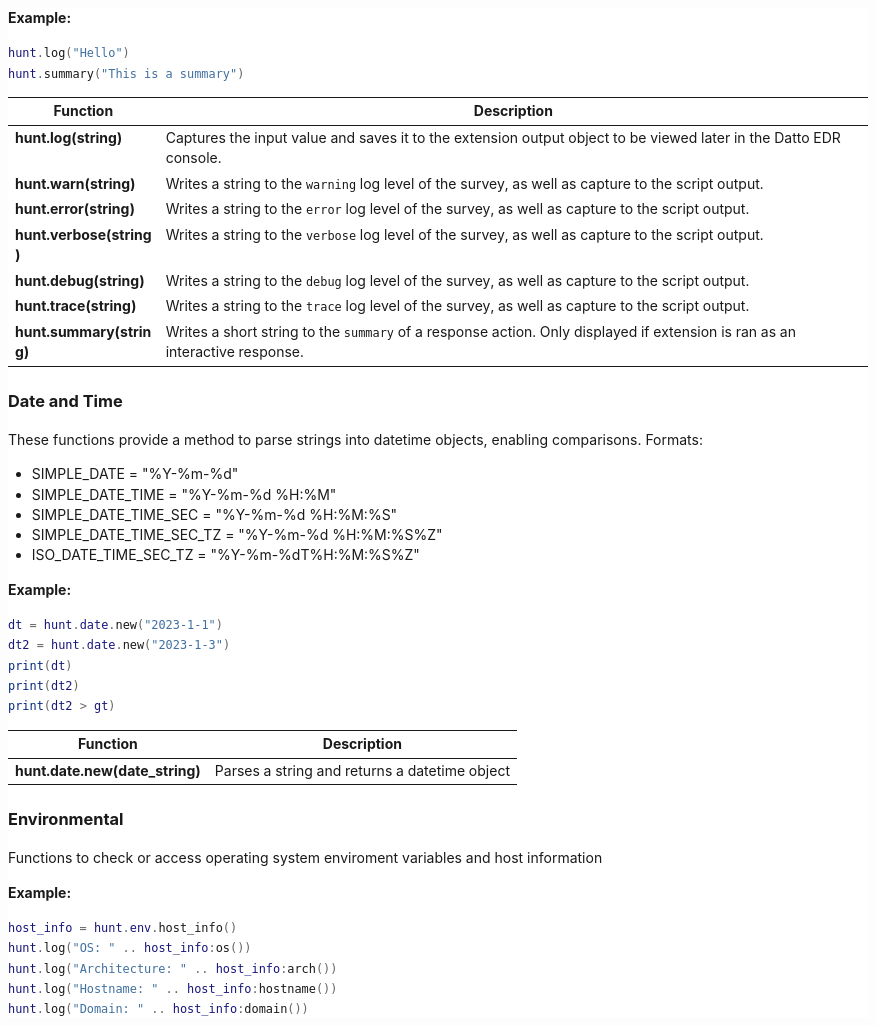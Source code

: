 **Example:**
```lua
hunt.log("Hello")
hunt.summary("This is a summary")
```

| Function | Description |
| --- | --- |
| **hunt.log(string)** | Captures the input value and saves it to the extension output object to be viewed later in the Datto EDR console. |
| **hunt.warn(string)** | Writes a string to the `warning` log level of the survey, as well as capture to the script output. |
| **hunt.error(string)** | Writes a string to the `error` log level of the survey, as well as capture to the script output. |
| **hunt.verbose(string)** | Writes a string to the `verbose` log level of the survey, as well as capture to the script output. |
| **hunt.debug(string)** | Writes a string to the `debug` log level of the survey, as well as capture to the script output. |
| **hunt.trace(string)** | Writes a string to the `trace` log level of the survey, as well as capture to the script output. |
| **hunt.summary(string)** | Writes a short string to the `summary` of a response action. Only displayed if extension is ran as an interactive response. |


### Date and Time
These functions provide a method to parse strings into datetime objects, enabling comparisons.
Formats:
- SIMPLE_DATE = "%Y-%m-%d"
- SIMPLE_DATE_TIME = "%Y-%m-%d %H:%M"
- SIMPLE_DATE_TIME_SEC = "%Y-%m-%d %H:%M:%S"
- SIMPLE_DATE_TIME_SEC_TZ = "%Y-%m-%d %H:%M:%S%Z"
- ISO_DATE_TIME_SEC_TZ = "%Y-%m-%dT%H:%M:%S%Z"

**Example:**
```lua
dt = hunt.date.new("2023-1-1")
dt2 = hunt.date.new("2023-1-3")
print(dt)
print(dt2)
print(dt2 > gt)
```

| Function | Description |
| --- | --- |
| **hunt.date.new(date_string)** | Parses a string and returns a datetime object |


### Environmental
Functions to check or access operating system enviroment variables and host information

**Example:**
```lua
host_info = hunt.env.host_info()
hunt.log("OS: " .. host_info:os())
hunt.log("Architecture: " .. host_info:arch())
hunt.log("Hostname: " .. host_info:hostname())
hunt.log("Domain: " .. host_info:domain())
```
